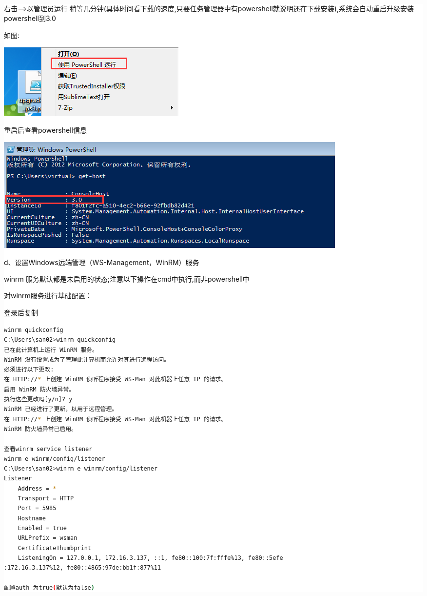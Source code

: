 
右击–\>以管理员运行 稍等几分钟(具体时间看下载的速度,只要任务管理器中有powershell就说明还在下载安装),系统会自动重启升级安装powershell到3\.0  

如图:  

![ansible自动化管理windows系统实战](/images/ansible自动化管理windows系统实战_ansible实战运维winodws_02.png)  

重启后查看powershell信息  

![ansible自动化管理windows系统实战](images/ansible自动化管理windows系统实战_ansible管理windows_03.png)


d、设置Windows远端管理（WS\-Management，WinRM）服务  

winrm 服务默认都是未启用的状态;注意以下操作在cmd中执行,而非powershell中  

对winrm服务进行基础配置：


登录后复制  
```bash
winrm quickconfig
C:\Users\san02>winrm quickconfig
已在此计算机上运行 WinRM 服务。
WinRM 没有设置成为了管理此计算机而允许对其进行远程访问。
必须进行以下更改:
在 HTTP://* 上创建 WinRM 侦听程序接受 WS-Man 对此机器上任意 IP 的请求。
启用 WinRM 防火墙异常。
执行这些更改吗[y/n]? y
WinRM 已经进行了更新，以用于远程管理。
在 HTTP://* 上创建 WinRM 侦听程序接受 WS-Man 对此机器上任意 IP 的请求。
WinRM 防火墙异常已启用。

查看winrm service listener
winrm e winrm/config/listener
C:\Users\san02>winrm e winrm/config/listener
Listener
    Address = *
    Transport = HTTP
    Port = 5985
    Hostname
    Enabled = true
    URLPrefix = wsman
    CertificateThumbprint
    ListeningOn = 127.0.0.1, 172.16.3.137, ::1, fe80::100:7f:fffe%13, fe80::5efe
:172.16.3.137%12, fe80::4865:97de:bb1f:877%11

配置auth 为true(默认为false)
```